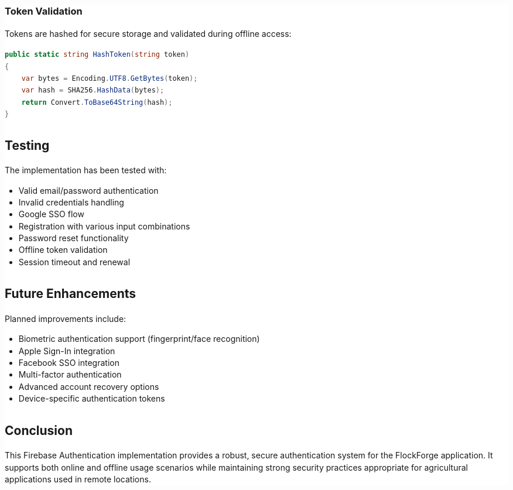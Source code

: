 ### Token Validation

Tokens are hashed for secure storage and validated during offline access:

```csharp
public static string HashToken(string token)
{
    var bytes = Encoding.UTF8.GetBytes(token);
    var hash = SHA256.HashData(bytes);
    return Convert.ToBase64String(hash);
}
```


## Testing

The implementation has been tested with:

- Valid email/password authentication
- Invalid credentials handling
- Google SSO flow
- Registration with various input combinations
- Password reset functionality
- Offline token validation
- Session timeout and renewal

## Future Enhancements

Planned improvements include:

- Biometric authentication support (fingerprint/face recognition)
- Apple Sign-In integration
- Facebook SSO integration
- Multi-factor authentication
- Advanced account recovery options
- Device-specific authentication tokens

## Conclusion

This Firebase Authentication implementation provides a robust, secure authentication system for the FlockForge application. It supports both online and offline usage scenarios while maintaining strong security practices appropriate for agricultural applications used in remote locations.